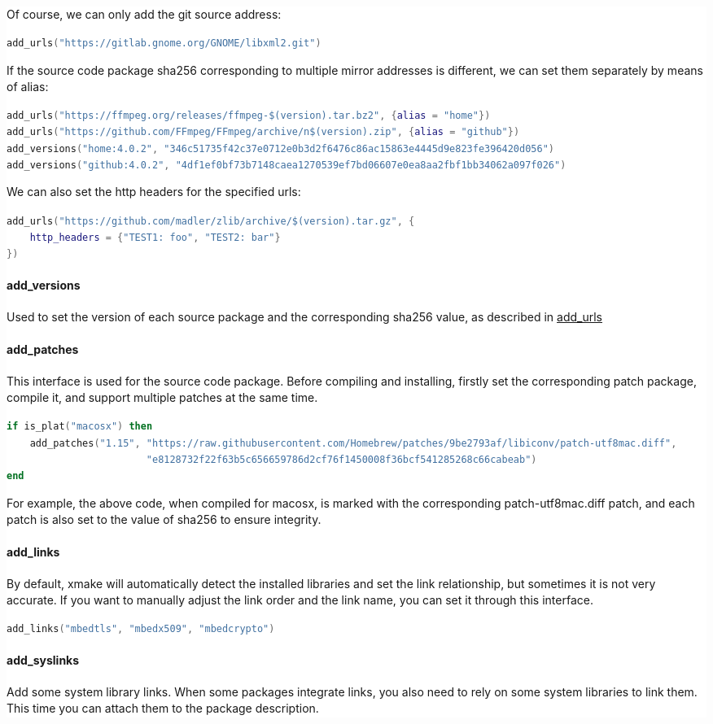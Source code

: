 Of course, we can only add the git source address:

```lua
add_urls("https://gitlab.gnome.org/GNOME/libxml2.git")
```

If the source code package sha256 corresponding to multiple mirror addresses is different, we can set them separately by means of alias:

```lua
add_urls("https://ffmpeg.org/releases/ffmpeg-$(version).tar.bz2", {alias = "home"})
add_urls("https://github.com/FFmpeg/FFmpeg/archive/n$(version).zip", {alias = "github"})
add_versions("home:4.0.2", "346c51735f42c37e0712e0b3d2f6476c86ac15863e4445d9e823fe396420d056")
add_versions("github:4.0.2", "4df1ef0bf73b7148caea1270539ef7bd06607e0ea8aa2fbf1bb34062a097f026")
```

We can also set the http headers for the specified urls:

```lua
add_urls("https://github.com/madler/zlib/archive/$(version).tar.gz", {
    http_headers = {"TEST1: foo", "TEST2: bar"}
})
```

#### add_versions

Used to set the version of each source package and the corresponding sha256 value, as described in [add_urls](#add_urls)

#### add_patches

This interface is used for the source code package. Before compiling and installing, firstly set the corresponding patch package, compile it, and support multiple patches at the same time.

```lua
if is_plat("macosx") then
    add_patches("1.15", "https://raw.githubusercontent.com/Homebrew/patches/9be2793af/libiconv/patch-utf8mac.diff",
                        "e8128732f22f63b5c656659786d2cf76f1450008f36bcf541285268c66cabeab")
end
```

For example, the above code, when compiled for macosx, is marked with the corresponding patch-utf8mac.diff patch, and each patch is also set to the value of sha256 to ensure integrity.

#### add_links

By default, xmake will automatically detect the installed libraries and set the link relationship, but sometimes it is not very accurate. If you want to manually adjust the link order and the link name, you can set it through this interface.

```lua
add_links("mbedtls", "mbedx509", "mbedcrypto")
```

#### add_syslinks

Add some system library links. When some packages integrate links, you also need to rely on some system libraries to link them. This time you can attach them to the package description.
